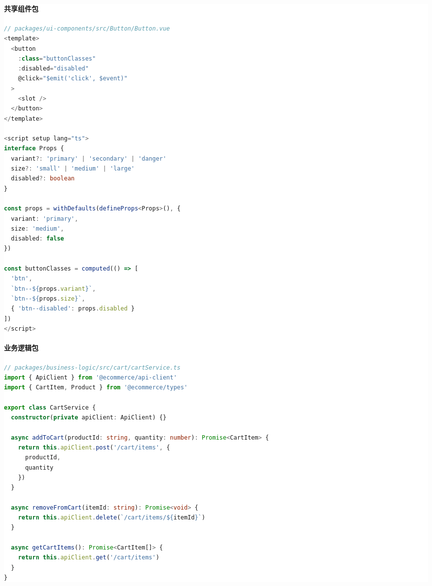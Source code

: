 #### 共享组件包
```typescript
// packages/ui-components/src/Button/Button.vue
<template>
  <button 
    :class="buttonClasses" 
    :disabled="disabled"
    @click="$emit('click', $event)"
  >
    <slot />
  </button>
</template>

<script setup lang="ts">
interface Props {
  variant?: 'primary' | 'secondary' | 'danger'
  size?: 'small' | 'medium' | 'large'
  disabled?: boolean
}

const props = withDefaults(defineProps<Props>(), {
  variant: 'primary',
  size: 'medium',
  disabled: false
})

const buttonClasses = computed(() => [
  'btn',
  `btn--${props.variant}`,
  `btn--${props.size}`,
  { 'btn--disabled': props.disabled }
])
</script>
```

#### 业务逻辑包
```typescript
// packages/business-logic/src/cart/cartService.ts
import { ApiClient } from '@ecommerce/api-client'
import { CartItem, Product } from '@ecommerce/types'

export class CartService {
  constructor(private apiClient: ApiClient) {}

  async addToCart(productId: string, quantity: number): Promise<CartItem> {
    return this.apiClient.post('/cart/items', {
      productId,
      quantity
    })
  }

  async removeFromCart(itemId: string): Promise<void> {
    return this.apiClient.delete(`/cart/items/${itemId}`)
  }

  async getCartItems(): Promise<CartItem[]> {
    return this.apiClient.get('/cart/items')
  }
}
```

